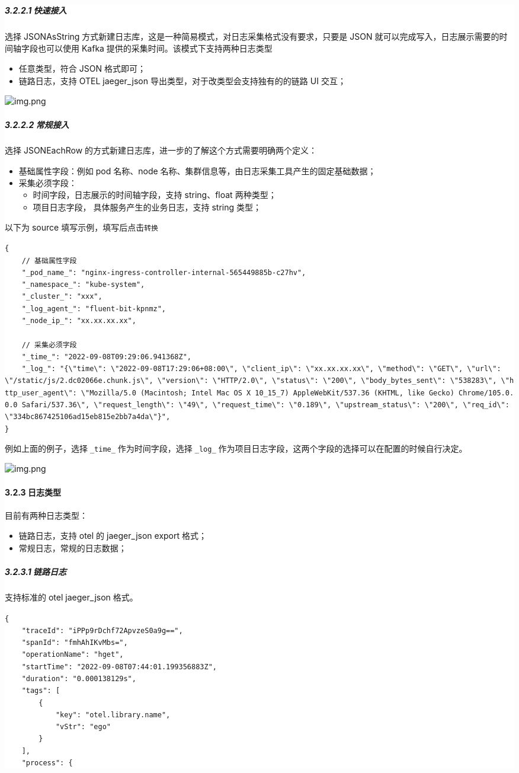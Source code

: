 ##### 3.2.2.1 快速接入

选择 JSONAsString 方式新建日志库，这是一种简易模式，对日志采集格式没有要求，只要是 JSON 就可以完成写入，日志展示需要的时间轴字段也可以使用 Kafka 提供的采集时间。该模式下支持两种日志类型

* 任意类型，符合 JSON 格式即可；
* 链路日志，支持 OTEL jaeger_json 导出类型，对于改类型会支持独有的的链路 UI 交互；

![img.png](../../../images/cv-trace.png)

##### 3.2.2.2 常规接入

选择 JSONEachRow 的方式新建日志库，进一步的了解这个方式需要明确两个定义：

* 基础属性字段：例如 pod 名称、node 名称、集群信息等，由日志采集工具产生的固定基础数据；
* 采集必须字段：
    * 时间字段，日志展示的时间轴字段，支持 string、float 两种类型；
    * 项目日志字段， 具体服务产生的业务日志，支持 string 类型；

以下为 source 填写示例，填写后点击`转换`
```plain
{
	// 基础属性字段
    "_pod_name_": "nginx-ingress-controller-internal-565449885b-c27hv",
    "_namespace_": "kube-system",
    "_cluster_": "xxx",
    "_log_agent_": "fluent-bit-kpnmz",
    "_node_ip_": "xx.xx.xx.xx",

    // 采集必须字段
    "_time_": "2022-09-08T09:29:06.941368Z",
    "_log_": "{\"time\": \"2022-09-08T17:29:06+08:00\", \"client_ip\": \"xx.xx.xx.xx\", \"method\": \"GET\", \"url\": \"/static/js/2.dc02066e.chunk.js\", \"version\": \"HTTP/2.0\", \"status\": \"200\", \"body_bytes_sent\": \"538283\", \"http_user_agent\": \"Mozilla/5.0 (Macintosh; Intel Mac OS X 10_15_7) AppleWebKit/537.36 (KHTML, like Gecko) Chrome/105.0.0.0 Safari/537.36\", \"request_length\": \"49\", \"request_time\": \"0.189\", \"upstream_status\": \"200\", \"req_id\": \"334bc867425106ad15eb815e2bb7a4da\"}",
}
```
例如上面的例子，选择 `_time_` 作为时间字段，选择 `_log_` 作为项目日志字段，这两个字段的选择可以在配置的时候自行决定。

![img.png](../../../images/cv-eachrow.png)

#### 3.2.3 日志类型

目前有两种日志类型：

* 链路日志，支持 otel 的 jaeger_json export 格式；
* 常规日志，常规的日志数据；

##### 3.2.3.1 链路日志

支持标准的 otel jaeger_json 格式。

```plain
{
    "traceId": "iPPp9rDchf72ApvzeS0a9g==",
    "spanId": "fmhAhIKvMbs=",
    "operationName": "hget",
    "startTime": "2022-09-08T07:44:01.199356883Z",
    "duration": "0.000138129s",
    "tags": [
        {
            "key": "otel.library.name",
            "vStr": "ego"
        }
    ],
    "process": {
```